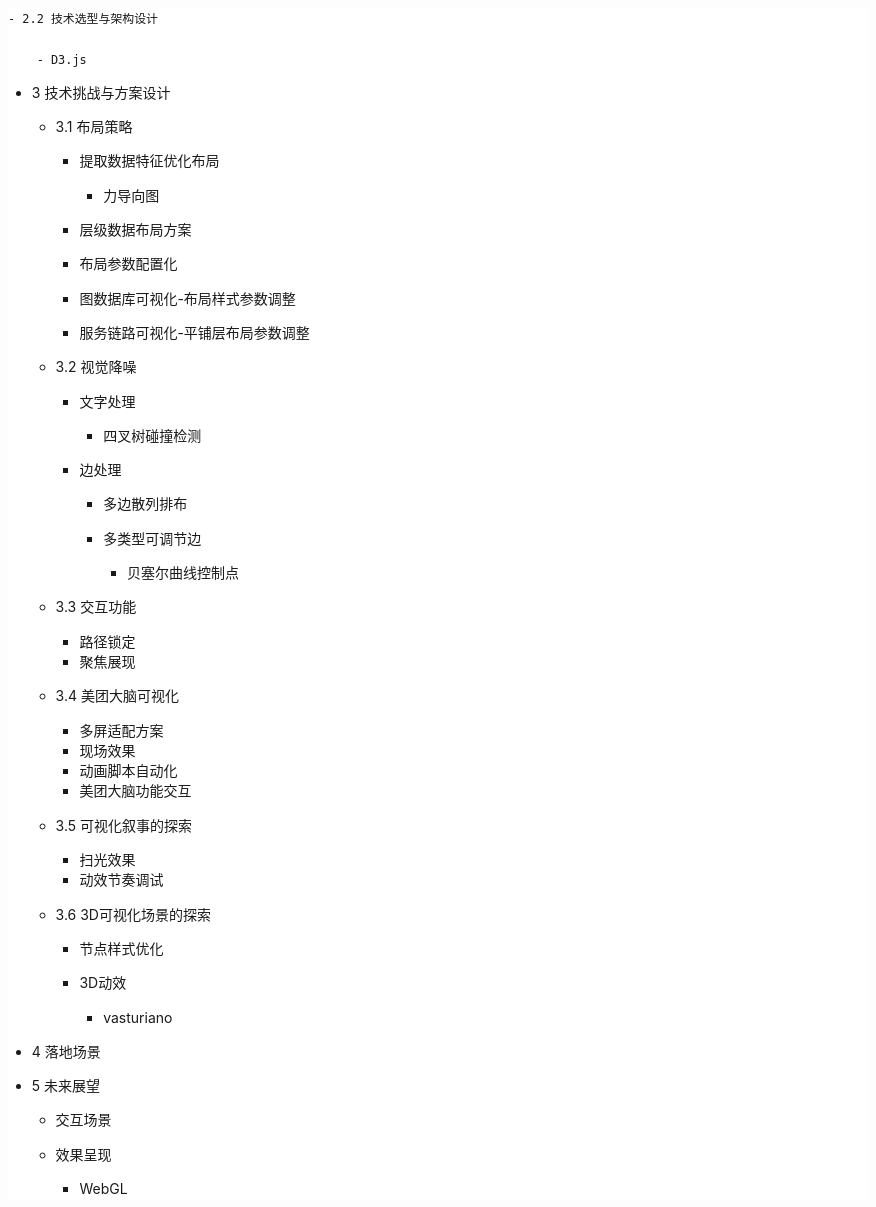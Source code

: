 	- 2.2 技术选型与架构设计

		- D3.js

- 3 技术挑战与方案设计

	- 3.1 布局策略

		- 提取数据特征优化布局

			- 力导向图

		- 层级数据布局方案
		- 布局参数配置化
		- 图数据库可视化-布局样式参数调整
		- 服务链路可视化-平铺层布局参数调整

	- 3.2 视觉降噪

		- 文字处理

			- 四叉树碰撞检测

		- 边处理

			- 多边散列排布
			- 多类型可调节边

				- 贝塞尔曲线控制点

	- 3.3 交互功能

		- 路径锁定
		- 聚焦展现

	- 3.4 美团大脑可视化

		- 多屏适配方案
		- 现场效果
		- 动画脚本自动化
		- 美团大脑功能交互

	- 3.5 可视化叙事的探索

		- 扫光效果
		- 动效节奏调试

	- 3.6 3D可视化场景的探索

		- 节点样式优化
		- 3D动效

			- vasturiano

- 4 落地场景
- 5 未来展望

	- 交互场景
	- 效果呈现

		- WebGL
